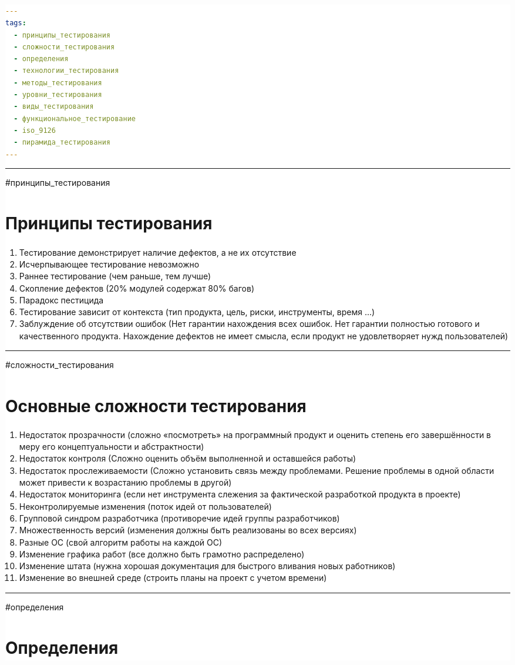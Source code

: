 ```yaml
---
tags:
  - принципы_тестирования
  - сложности_тестирования
  - определения
  - технологии_тестирования
  - методы_тестирования
  - уровни_тестирования
  - виды_тестирования
  - функциональное_тестирование
  - iso_9126
  - пирамида_тестирования
---
```


---
#принципы_тестирования
# Принципы тестирования

1. Тестирование демонстрирует наличие дефектов, а не их отсутствие
2. Исчерпывающее тестирование невозможно
3. Раннее тестирование (чем раньше, тем лучше)
4. Скопление дефектов (20% модулей содержат 80% багов)
5. Парадокс пестицида
6. Тестирование зависит от контекста (тип продукта, цель, риски, инструменты, время ...)
7. Заблуждение об отсутствии ошибок (Нет гарантии нахождения всех ошибок. Нет гарантии полностью готового и качественного продукта. Нахождение дефектов не имеет смысла, если продукт не удовлетворяет нужд пользователей)

---
#сложности_тестирования
# Основные сложности тестирования

1. Недостаток прозрачности (сложно «посмотреть» на программный продукт и оценить степень его завершённости в меру его концептуальности и абстрактности)
2. Недостаток контроля (Сложно оценить объём выполненной и оставшейся работы)
3. Недостаток прослеживаемости (Сложно установить связь между проблемами. Решение проблемы в одной области может привести к возрастанию проблемы в другой)
4. Недостаток мониторинга (если нет инструмента слежения за фактической разработкой продукта в проекте)
5. Неконтролируемые изменения (поток идей от пользователей)
6. Групповой синдром разработчика (противоречие идей группы разработчиков)
7. Множественность версий (изменения должны быть реализованы во всех версиях)
8. Разные ОС (свой алгоритм работы на каждой ОС)
9. Изменение графика работ (все должно быть грамотно распределено)
10. Изменение штата (нужна хорошая документация для быстрого вливания новых работников)
11. Изменение во внешней среде (строить планы на проект с учетом времени)

---
#определения
# Определения
